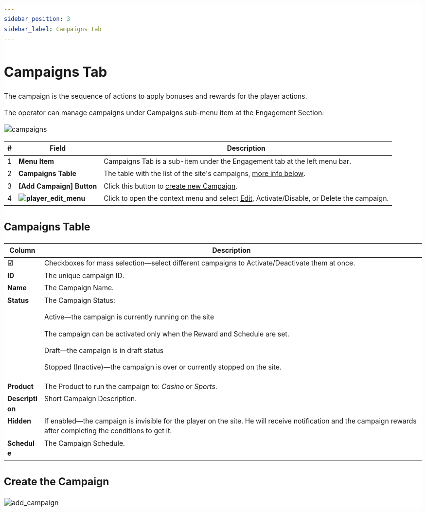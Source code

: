 ```yaml
---
sidebar_position: 3
sidebar_label: Campaigns Tab
---
```


# Campaigns Tab

The campaign is the sequence of actions to apply bonuses and rewards for the player actions.

The operator can manage campaigns under Campaigns sub-menu item at the Engagement Section:

![campaigns](https://i.imgur.com/TYVBZl1.png)

| # | Field | Description |
|-|-|-|
| 1 | **Menu Item** | Campaigns Tab is a sub-item under the Engagement tab at the left menu bar. |
| 2 | **Campaigns Table** | The table with the list of the site's campaigns, [more info below](#campaigns-table). |
| 3 | **[Add Campaign] Button** | Click this button to [create new Campaign](#create-the-campaign). |
| 4 | **![player_edit_menu](https://i.imgur.com/HrALxrY.png)** | Click to open the context menu and select [Edit](#edit-the-campaign), Activate/Disable, or Delete the campaign. |

## Campaigns Table

| Column | Description |
|-|-|
| **☑** | Checkboxes for mass selection&mdash;select different campaigns to Activate/Deactivate them at once. |
| **ID** | The unique campaign ID. |
| **Name** | The Campaign Name. |
| **Status** | The Campaign Status:<p>Active&mdash;the campaign is currently running on the site</p><p>The campaign can be activated only when the Reward and Schedule are set.</p><p>Draft&mdash;the campaign is in draft status</p><p>Stopped (Inactive)&mdash;the campaign is over or currently stopped on the site.</p> |
| **Product** | The Product to run the campaign to: *Casino* or *Sports*. |
| **Description** | Short Campaign Description. |
| **Hidden** | If enabled&mdash;the campaign is invisible for the player on the site. He will receive notification and the campaign rewards after completing the conditions to get it. |
| **Schedule** | The Campaign Schedule. |

## Create the Campaign

![add_campaign](https://i.imgur.com/Tq04FSJ.png)
